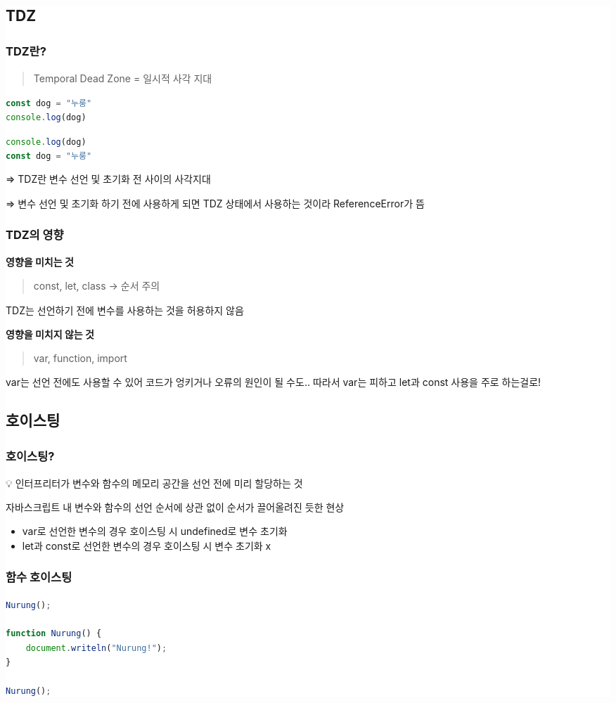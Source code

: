 ## TDZ

### TDZ란?

> Temporal Dead Zone = 일시적 사각 지대
> 

```jsx
const dog = "누룽"
console.log(dog)
```

```jsx
console.log(dog)
const dog = "누룽"
```

⇒ TDZ란 변수 선언 및 초기화 전 사이의 사각지대

⇒ 변수 선언 및 초기화 하기 전에 사용하게 되면 TDZ 상태에서 사용하는 것이라 ReferenceError가 뜸

### TDZ의 영향

**영향을 미치는 것**

> const, let, class → 순서 주의

TDZ는 선언하기 전에 변수를 사용하는 것을 허용하지 않음
> 

**영향을 미치지 않는 것**

> var, function, import

var는 선언 전에도 사용할 수 있어 코드가 엉키거나 오류의 원인이 될 수도..
따라서 var는 피하고 let과 const 사용을 주로 하는걸로!
> 

## 호이스팅

### 호이스팅?

<aside>
💡 인터프리터가 변수와 함수의 메모리 공간을 선언 전에 미리 할당하는 것

</aside>

자바스크립트 내 변수와 함수의 선언 순서에 상관 없이 순서가 끌어올려진 듯한 현상

- var로 선언한 변수의 경우 호이스팅 시 undefined로 변수 초기화
- let과 const로 선언한 변수의 경우 호이스팅 시 변수 초기화 x

### 함수 호이스팅

```jsx
Nurung();

function Nurung() {
	document.writeln("Nurung!");
}

Nurung();
```
